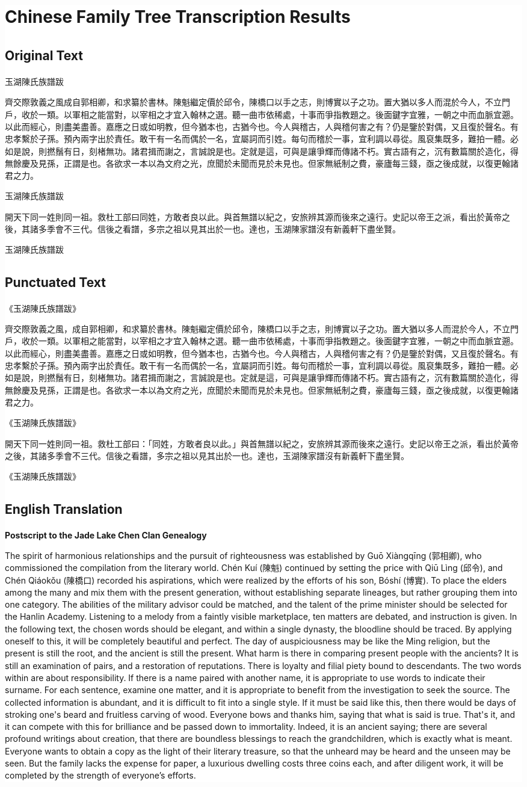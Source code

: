 # Chinese Family Tree Transcription Results

## Original Text
玉湖陳氏族譜跋

齊交際敦義之風成自郭相卿，和求纂於書林。陳魁繼定價於邱令，陳橋口以手之志，則博實以子之功。置大猶以多人而混於今人，不立門戶，收於一類。以軍相之能當對，以宰相之才宜入翰林之選。聽一曲市依稀處，十事而爭指教題之。後面鍵字宜雅，一朝之中而血脈宜遡。以此而經心，則盡美盡善。嘉應之日或如明教，但今猶本也，古猶今也。今人與稽古，人與稽何害之有？仍是鑒於對偶，又且復於聲名。有忠孝繫於子孫。預內兩字出於責任。敢干有一名而偶於一名，宜屬詞而引姓。每句而稽於一事，宜利調以尋從。風裒集既多，難拍一體。必如是說，則撚鬚有日，刻楮無功。諸君揖而謝之，言誠說是也。定就是這，可與是讓爭輝而傳諸不朽。實古語有之，沉有數篇關於造化，得無餘慶及見孫，正謂是也。各欲求一本以為文府之光，庶聞於未聞而見於未見也。但家無紙制之費，豪廬每三錢，亟之後成就，以復更翰諸君之力。

玉湖陳氏族譜跋

開天下同一姓則同一祖。救杜工部曰同姓，方敢者良以此。與首無譜以紀之，安旅辨其源而後來之遠行。史記以帝王之派，看出於黃帝之後，其諸多季會不三代。信後之看譜，多宗之祖以見其出於一也。達也，玉湖陳家譜沒有新義軒下盡坐賢。

玉湖陳氏族譜跋


## Punctuated Text
《玉湖陳氏族譜跋》

齊交際敦義之風，成自郭相卿，和求纂於書林。陳魁繼定價於邱令，陳橋口以手之志，則博實以子之功。置大猶以多人而混於今人，不立門戶，收於一類。以軍相之能當對，以宰相之才宜入翰林之選。聽一曲市依稀處，十事而爭指教題之。後面鍵字宜雅，一朝之中而血脈宜遡。以此而經心，則盡美盡善。嘉應之日或如明教，但今猶本也，古猶今也。今人與稽古，人與稽何害之有？仍是鑒於對偶，又且復於聲名。有忠孝繫於子孫。預內兩字出於責任。敢干有一名而偶於一名，宜屬詞而引姓。每句而稽於一事，宜利調以尋從。風裒集既多，難拍一體。必如是說，則撚鬚有日，刻楮無功。諸君揖而謝之，言誠說是也。定就是這，可與是讓爭輝而傳諸不朽。實古語有之，沉有數篇關於造化，得無餘慶及見孫，正謂是也。各欲求一本以為文府之光，庶聞於未聞而見於未見也。但家無紙制之費，豪廬每三錢，亟之後成就，以復更翰諸君之力。

《玉湖陳氏族譜跋》

開天下同一姓則同一祖。救杜工部曰：「同姓，方敢者良以此。」與首無譜以紀之，安旅辨其源而後來之遠行。史記以帝王之派，看出於黃帝之後，其諸多季會不三代。信後之看譜，多宗之祖以見其出於一也。達也，玉湖陳家譜沒有新義軒下盡坐賢。

《玉湖陳氏族譜跋》


## English Translation
**Postscript to the Jade Lake Chen Clan Genealogy**

The spirit of harmonious relationships and the pursuit of righteousness was established by Guō Xiàngqīng (郭相卿), who commissioned the compilation from the literary world. Chén Kuí (陳魁) continued by setting the price with Qiū Lìng (邱令), and Chén Qiáokǒu (陳橋口) recorded his aspirations, which were realized by the efforts of his son, Bóshí (博實). To place the elders among the many and mix them with the present generation, without establishing separate lineages, but rather grouping them into one category. The abilities of the military advisor could be matched, and the talent of the prime minister should be selected for the Hanlin Academy. Listening to a melody from a faintly visible marketplace, ten matters are debated, and instruction is given. In the following text, the chosen words should be elegant, and within a single dynasty, the bloodline should be traced. By applying oneself to this, it will be completely beautiful and perfect. The day of auspiciousness may be like the Ming religion, but the present is still the root, and the ancient is still the present. What harm is there in comparing present people with the ancients? It is still an examination of pairs, and a restoration of reputations. There is loyalty and filial piety bound to descendants. The two words within are about responsibility. If there is a name paired with another name, it is appropriate to use words to indicate their surname. For each sentence, examine one matter, and it is appropriate to benefit from the investigation to seek the source. The collected information is abundant, and it is difficult to fit into a single style. If it must be said like this, then there would be days of stroking one's beard and fruitless carving of wood. Everyone bows and thanks him, saying that what is said is true. That's it, and it can compete with this for brilliance and be passed down to immortality. Indeed, it is an ancient saying; there are several profound writings about creation, that there are boundless blessings to reach the grandchildren, which is exactly what is meant. Everyone wants to obtain a copy as the light of their literary treasure, so that the unheard may be heard and the unseen may be seen. But the family lacks the expense for paper, a luxurious dwelling costs three coins each, and after diligent work, it will be completed by the strength of everyone’s efforts.
